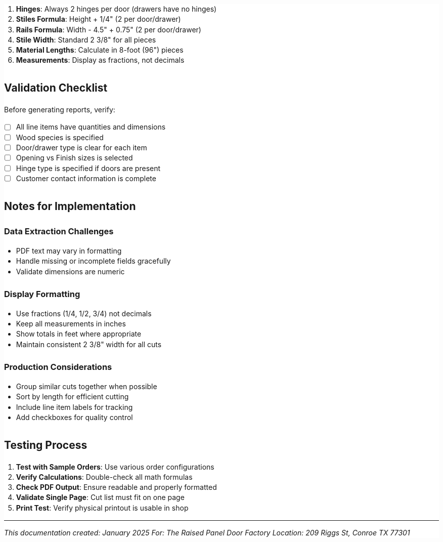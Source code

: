1. **Hinges**: Always 2 hinges per door (drawers have no hinges)
2. **Stiles Formula**: Height + 1/4" (2 per door/drawer)
3. **Rails Formula**: Width - 4.5" + 0.75" (2 per door/drawer)
4. **Stile Width**: Standard 2 3/8" for all pieces
5. **Material Lengths**: Calculate in 8-foot (96") pieces
6. **Measurements**: Display as fractions, not decimals

## Validation Checklist

Before generating reports, verify:
- [ ] All line items have quantities and dimensions
- [ ] Wood species is specified
- [ ] Door/drawer type is clear for each item
- [ ] Opening vs Finish sizes is selected
- [ ] Hinge type is specified if doors are present
- [ ] Customer contact information is complete

## Notes for Implementation

### Data Extraction Challenges
- PDF text may vary in formatting
- Handle missing or incomplete fields gracefully
- Validate dimensions are numeric

### Display Formatting
- Use fractions (1/4, 1/2, 3/4) not decimals
- Keep all measurements in inches
- Show totals in feet where appropriate
- Maintain consistent 2 3/8" width for all cuts

### Production Considerations
- Group similar cuts together when possible
- Sort by length for efficient cutting
- Include line item labels for tracking
- Add checkboxes for quality control

## Testing Process

1. **Test with Sample Orders**: Use various order configurations
2. **Verify Calculations**: Double-check all math formulas
3. **Check PDF Output**: Ensure readable and properly formatted
4. **Validate Single Page**: Cut list must fit on one page
5. **Print Test**: Verify physical printout is usable in shop

---

*This documentation created: January 2025*
*For: The Raised Panel Door Factory*
*Location: 209 Riggs St, Conroe TX 77301*